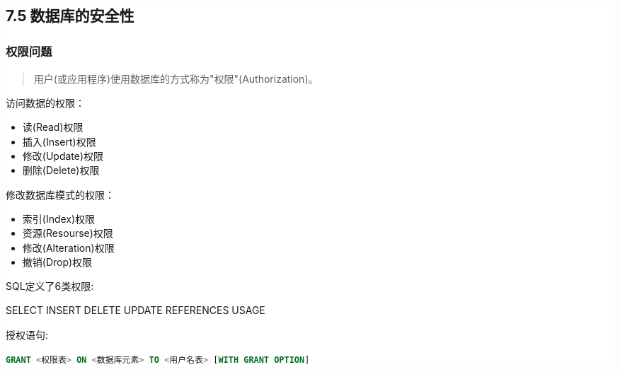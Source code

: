 ## 7.5 数据库的安全性

### 权限问题

> 用户(或应用程序)使用数据库的方式称为"权限"(Authorization)。

访问数据的权限：

+ 读(Read)权限
+ 插入(Insert)权限
+ 修改(Update)权限
+ 删除(Delete)权限

修改数据库模式的权限：

+ 索引(Index)权限
+ 资源(Resourse)权限
+ 修改(Alteration)权限
+ 撤销(Drop)权限

SQL定义了6类权限:

SELECT INSERT DELETE UPDATE REFERENCES USAGE

授权语句:

```sql
GRANT <权限表> ON <数据库元素> TO <用户名表> [WITH GRANT OPTION]
```

